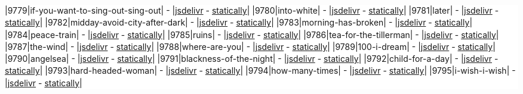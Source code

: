 |9779|if-you-want-to-sing-out-sing-out| - |[jsdelivr](https://cdn.jsdelivr.net/gh/dbchord/c8-1-3/5001-10000/9501-10000/if-you-want-to-sing-out-sing-out.png) - [statically](https://cdn.statically.io/gh/dbchord/c8-1-3/i/5001-10000/9501-10000/if-you-want-to-sing-out-sing-out.png)|
|9780|into-white| - |[jsdelivr](https://cdn.jsdelivr.net/gh/dbchord/c8-1-3/5001-10000/9501-10000/into-white.png) - [statically](https://cdn.statically.io/gh/dbchord/c8-1-3/i/5001-10000/9501-10000/into-white.png)|
|9781|later| - |[jsdelivr](https://cdn.jsdelivr.net/gh/dbchord/c8-1-3/5001-10000/9501-10000/later.png) - [statically](https://cdn.statically.io/gh/dbchord/c8-1-3/i/5001-10000/9501-10000/later.png)|
|9782|midday-avoid-city-after-dark| - |[jsdelivr](https://cdn.jsdelivr.net/gh/dbchord/c8-1-3/5001-10000/9501-10000/midday-avoid-city-after-dark.png) - [statically](https://cdn.statically.io/gh/dbchord/c8-1-3/i/5001-10000/9501-10000/midday-avoid-city-after-dark.png)|
|9783|morning-has-broken| - |[jsdelivr](https://cdn.jsdelivr.net/gh/dbchord/c8-1-3/5001-10000/9501-10000/morning-has-broken.png) - [statically](https://cdn.statically.io/gh/dbchord/c8-1-3/i/5001-10000/9501-10000/morning-has-broken.png)|
|9784|peace-train| - |[jsdelivr](https://cdn.jsdelivr.net/gh/dbchord/c8-1-3/5001-10000/9501-10000/peace-train.png) - [statically](https://cdn.statically.io/gh/dbchord/c8-1-3/i/5001-10000/9501-10000/peace-train.png)|
|9785|ruins| - |[jsdelivr](https://cdn.jsdelivr.net/gh/dbchord/c8-1-3/5001-10000/9501-10000/ruins.png) - [statically](https://cdn.statically.io/gh/dbchord/c8-1-3/i/5001-10000/9501-10000/ruins.png)|
|9786|tea-for-the-tillerman| - |[jsdelivr](https://cdn.jsdelivr.net/gh/dbchord/c8-1-3/5001-10000/9501-10000/tea-for-the-tillerman.png) - [statically](https://cdn.statically.io/gh/dbchord/c8-1-3/i/5001-10000/9501-10000/tea-for-the-tillerman.png)|
|9787|the-wind| - |[jsdelivr](https://cdn.jsdelivr.net/gh/dbchord/c8-1-3/5001-10000/9501-10000/the-wind.png) - [statically](https://cdn.statically.io/gh/dbchord/c8-1-3/i/5001-10000/9501-10000/the-wind.png)|
|9788|where-are-you| - |[jsdelivr](https://cdn.jsdelivr.net/gh/dbchord/c8-1-3/5001-10000/9501-10000/where-are-you.png) - [statically](https://cdn.statically.io/gh/dbchord/c8-1-3/i/5001-10000/9501-10000/where-are-you.png)|
|9789|100-i-dream| - |[jsdelivr](https://cdn.jsdelivr.net/gh/dbchord/c8-1-3/5001-10000/9501-10000/100-i-dream.png) - [statically](https://cdn.statically.io/gh/dbchord/c8-1-3/i/5001-10000/9501-10000/100-i-dream.png)|
|9790|angelsea| - |[jsdelivr](https://cdn.jsdelivr.net/gh/dbchord/c8-1-3/5001-10000/9501-10000/angelsea.png) - [statically](https://cdn.statically.io/gh/dbchord/c8-1-3/i/5001-10000/9501-10000/angelsea.png)|
|9791|blackness-of-the-night| - |[jsdelivr](https://cdn.jsdelivr.net/gh/dbchord/c8-1-3/5001-10000/9501-10000/blackness-of-the-night.png) - [statically](https://cdn.statically.io/gh/dbchord/c8-1-3/i/5001-10000/9501-10000/blackness-of-the-night.png)|
|9792|child-for-a-day| - |[jsdelivr](https://cdn.jsdelivr.net/gh/dbchord/c8-1-3/5001-10000/9501-10000/child-for-a-day.png) - [statically](https://cdn.statically.io/gh/dbchord/c8-1-3/i/5001-10000/9501-10000/child-for-a-day.png)|
|9793|hard-headed-woman| - |[jsdelivr](https://cdn.jsdelivr.net/gh/dbchord/c8-1-3/5001-10000/9501-10000/hard-headed-woman.png) - [statically](https://cdn.statically.io/gh/dbchord/c8-1-3/i/5001-10000/9501-10000/hard-headed-woman.png)|
|9794|how-many-times| - |[jsdelivr](https://cdn.jsdelivr.net/gh/dbchord/c8-1-3/5001-10000/9501-10000/how-many-times.png) - [statically](https://cdn.statically.io/gh/dbchord/c8-1-3/i/5001-10000/9501-10000/how-many-times.png)|
|9795|i-wish-i-wish| - |[jsdelivr](https://cdn.jsdelivr.net/gh/dbchord/c8-1-3/5001-10000/9501-10000/i-wish-i-wish.png) - [statically](https://cdn.statically.io/gh/dbchord/c8-1-3/i/5001-10000/9501-10000/i-wish-i-wish.png)|
